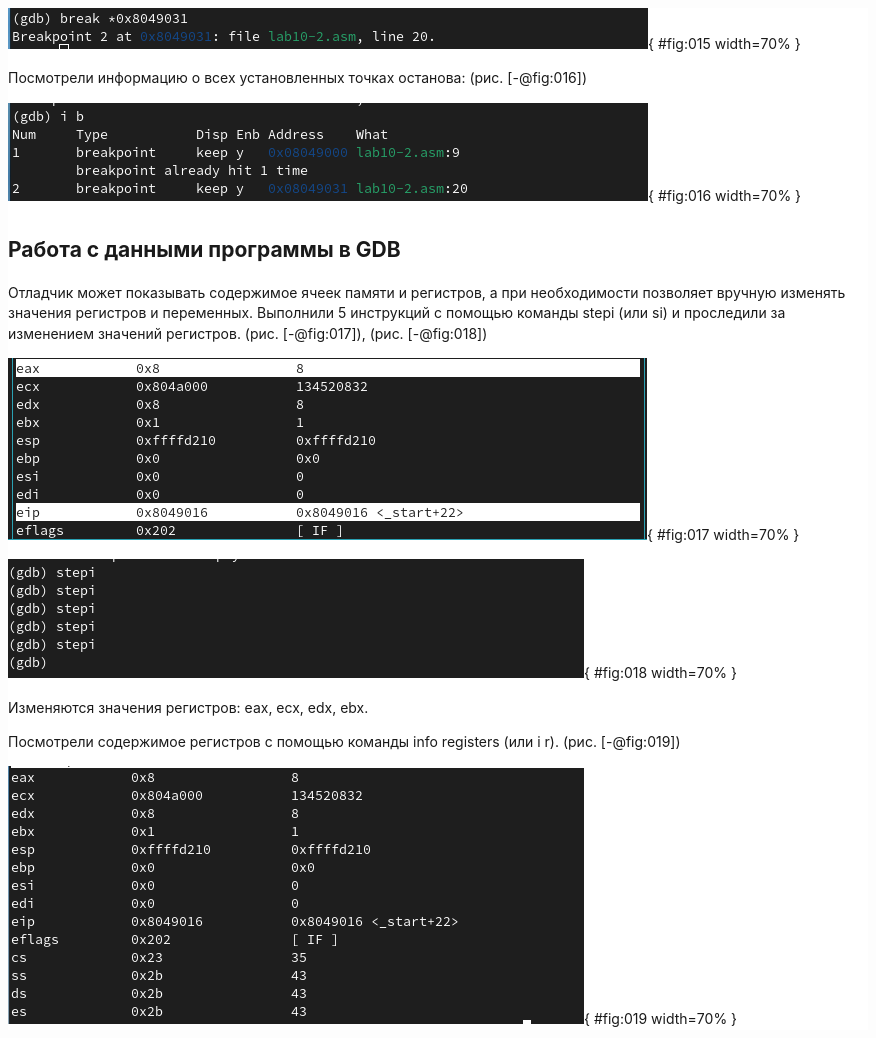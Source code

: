 ![.](image/15.png){ #fig:015 width=70% }

Посмотрели информацию о всех установленных точках останова: (рис. [-@fig:016])

![.](image/16.png){ #fig:016 width=70% }

## Работа с данными программы в GDB
Отладчик может показывать содержимое ячеек памяти и регистров, а при
необходимости позволяет вручную изменять значения регистров и переменных.
Выполнили 5 инструкций с помощью команды stepi (или si) и проследили за
изменением значений регистров. (рис. [-@fig:017]),  (рис. [-@fig:018])

![.](image/17.png){ #fig:017 width=70% }

![.](image/18.png){ #fig:018 width=70% }

Изменяются значения регистров: eax, ecx, edx, ebx.

Посмотрели содержимое регистров с помощью команды info
registers (или i r). (рис. [-@fig:019])

![.](image/19.png){ #fig:019 width=70% }
